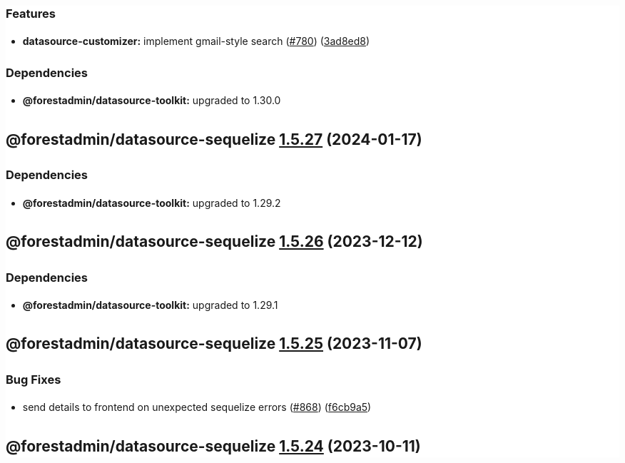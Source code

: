 
### Features

* **datasource-customizer:** implement gmail-style search ([#780](https://github.com/ForestAdmin/agent-nodejs/issues/780)) ([3ad8ed8](https://github.com/ForestAdmin/agent-nodejs/commit/3ad8ed895c44ec17959e062dacf085691d42e528))





### Dependencies

* **@forestadmin/datasource-toolkit:** upgraded to 1.30.0

## @forestadmin/datasource-sequelize [1.5.27](https://github.com/ForestAdmin/agent-nodejs/compare/@forestadmin/datasource-sequelize@1.5.26...@forestadmin/datasource-sequelize@1.5.27) (2024-01-17)





### Dependencies

* **@forestadmin/datasource-toolkit:** upgraded to 1.29.2

## @forestadmin/datasource-sequelize [1.5.26](https://github.com/ForestAdmin/agent-nodejs/compare/@forestadmin/datasource-sequelize@1.5.25...@forestadmin/datasource-sequelize@1.5.26) (2023-12-12)





### Dependencies

* **@forestadmin/datasource-toolkit:** upgraded to 1.29.1

## @forestadmin/datasource-sequelize [1.5.25](https://github.com/ForestAdmin/agent-nodejs/compare/@forestadmin/datasource-sequelize@1.5.24...@forestadmin/datasource-sequelize@1.5.25) (2023-11-07)


### Bug Fixes

* send details to frontend on unexpected sequelize errors ([#868](https://github.com/ForestAdmin/agent-nodejs/issues/868)) ([f6cb9a5](https://github.com/ForestAdmin/agent-nodejs/commit/f6cb9a50dbadd123fbb22a5cb4b470012742651a))

## @forestadmin/datasource-sequelize [1.5.24](https://github.com/ForestAdmin/agent-nodejs/compare/@forestadmin/datasource-sequelize@1.5.23...@forestadmin/datasource-sequelize@1.5.24) (2023-10-11)
